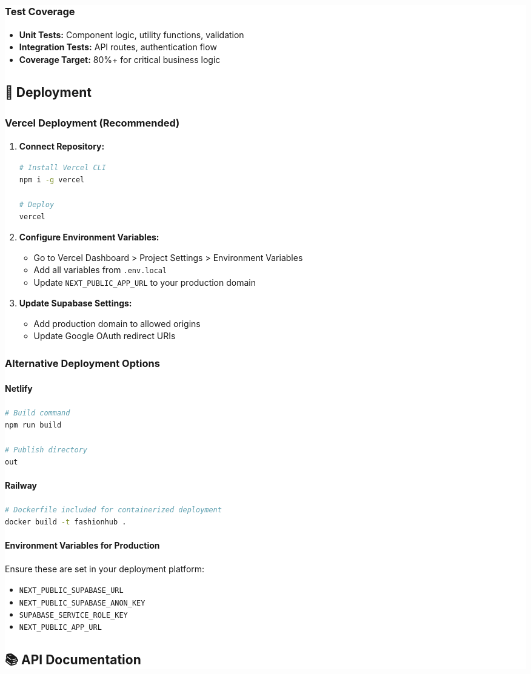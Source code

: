 ### Test Coverage
- **Unit Tests:** Component logic, utility functions, validation
- **Integration Tests:** API routes, authentication flow
- **Coverage Target:** 80%+ for critical business logic

## 🚀 Deployment

### Vercel Deployment (Recommended)

1. **Connect Repository:**
   ```bash
   # Install Vercel CLI
   npm i -g vercel
   
   # Deploy
   vercel
   ```

2. **Configure Environment Variables:**
   - Go to Vercel Dashboard > Project Settings > Environment Variables
   - Add all variables from `.env.local`
   - Update `NEXT_PUBLIC_APP_URL` to your production domain

3. **Update Supabase Settings:**
   - Add production domain to allowed origins
   - Update Google OAuth redirect URIs

### Alternative Deployment Options

#### Netlify
```bash
# Build command
npm run build

# Publish directory
out
```

#### Railway
```bash
# Dockerfile included for containerized deployment
docker build -t fashionhub .
```

#### Environment Variables for Production
Ensure these are set in your deployment platform:
- `NEXT_PUBLIC_SUPABASE_URL`
- `NEXT_PUBLIC_SUPABASE_ANON_KEY`
- `SUPABASE_SERVICE_ROLE_KEY`
- `NEXT_PUBLIC_APP_URL`

## 📚 API Documentation
